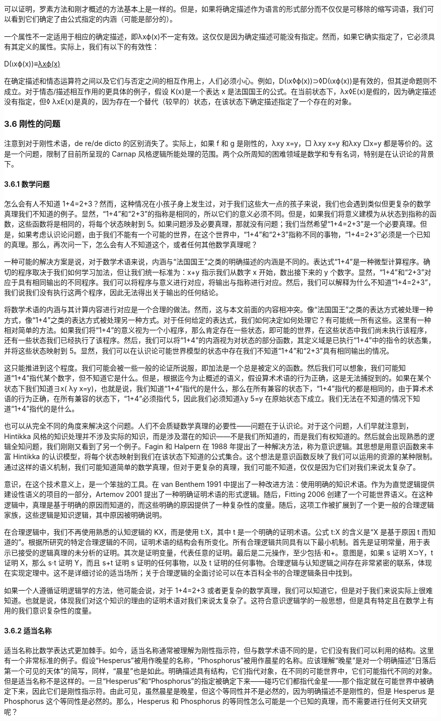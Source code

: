 可以证明，罗素方法和刚才概述的方法基本上是一样的。但是，如果将确定描述作为语言的形式部分而不仅仅是可移除的缩写词语，我们可以看到它们确定了由公式指定的内涵（可能是部分的）。

一个属性不一定适用于相应的确定描述，即λxϕ(x)不一定有效。这仅仅是因为确定描述可能没有指定。然而，如果它确实指定了，它必须具有其定义的属性。实际上，我们有以下的有效性：

D(ιxϕ(x))≡[λxϕ(x)](%CE%B9x%CF%95(x))

在确定描述和情态运算符之间以及它们与否定之间的相互作用上，人们必须小心。例如，D(ιx◊ϕ(x))⊃◊D(ιxϕ(x))是有效的，但其逆命题则不成立。对于情态/描述相互作用的更具体的例子，假设 K(x)是一个表达 x 是法国国王的公式。在当前状态下，λx◊E(x)是假的，因为确定描述没有指定，但◊ λxE(x)是真的，因为存在一个替代（较早的）状态，在该状态下确定描述指定了一个存在的对象。

### 3.6 刚性的问题

注意到对于刚性术语，de re/de dicto 的区别消失了。实际上，如果 f 和 g 是刚性的，λxy x=y，□ λxy x=y 和λxy □x=y 都是等价的。这是一个问题，限制了目前所呈现的 Carnap 风格逻辑所能处理的范围。两个众所周知的困难领域是数学和专有名词，特别是在认识论的背景下。

#### 3.6.1 数学问题

怎么会有人不知道 1+4=2+3？然而，这种情况在小孩子身上发生过，对于我们这些大一点的孩子来说，我们也会遇到类似但更复杂的数学真理我们不知道的例子。显然，“1+4”和“2+3”的指称是相同的，所以它们的意义必须不同。但是，如果我们将意义建模为从状态到指称的函数，这些函数将是相同的，将每个状态映射到 5。如果问题涉及必要真理，那就没有问题；我们当然希望“1+4=2+3”是一个必要真理。但是，如果考虑认识论问题，由于我们不能有一个可能的世界，在这个世界中，“1+4”和“2+3”指称不同的事物，“1+4=2+3”必须是一个已知的真理。那么，再次问一下，怎么会有人不知道这个，或者任何其他数学真理呢？

一种可能的解决方案是说，对于数学术语来说，内涵与“法国国王”之类的明确描述的内涵是不同的。表达式“1+4”是一种微型计算程序。确切的程序取决于我们如何学习加法，但让我们统一标准为：x+y 指示我们从数字 x 开始，数出接下来的 y 个数字。显然，“1+4”和“2+3”对应于具有相同输出的不同程序。我们可以将程序与意义进行对应，将输出与指称进行对应。然后，我们可以解释为什么不知道“1+4=2+3”，我们说我们没有执行这两个程序，因此无法得出关于输出的任何结论。

将数学术语的内涵与其计算内容进行对应是一个合理的做法。然而，这与本文前面的内容相冲突。像“法国国王”之类的表达方式被处理一种方式，像“1+4”之类的表达方式被处理另一种方式。对于任何给定的表达式，我们如何决定如何处理它？有可能统一所有这些。这里有一种相对简单的方法。如果我们将“1+4”的意义视为一个小程序，那么肯定存在一些状态，即可能的世界，在这些状态中我们尚未执行该程序，还有一些状态我们已经执行了该程序。然后，我们可以将“1+4”的内涵视为对状态的部分函数，其定义域是已执行“1+4”中的指令的状态集，并将这些状态映射到 5。显然，我们可以在认识论可能世界模型的状态中存在我们不知道“1+4”和“2+3”具有相同输出的情况。

这只能推进到这个程度。我们可能会被一些一般的论证所说服，即加法是一个总是被定义的函数。然后我们可以想象，我们可能知道“1+4”指代某个数字，但不知道它是什么。但是，根据迄今为止概述的语义，假设算术术语的行为正确，这是无法捕捉到的。如果在某个状态下我们知道∃x( λy x=y)，也就是说，我们知道“1+4”指代的是什么，那么在所有兼容的状态下，“1+4”指代的都是相同的，由于算术术语的行为正确，在所有兼容的状态下，“1+4”必须指代 5，因此我们必须知道λy 5=y 在原始状态下成立。我们无法在不知道的情况下知道“1+4”指代的是什么。

也可以从完全不同的角度来解决这个问题。人们不会质疑数学真理的必要性——问题在于认识论。对于这个问题，人们早就注意到，Hintikka 风格的知识处理并不涉及实际的知识，而是涉及潜在的知识——不是我们所知道的，而是我们有权知道的。然后就会出现熟悉的逻辑全知问题，我们刚刚又看到了另一个例子。Fagin 和 Halpern 在 1988 年提出了一种解决方法，称为意识逻辑。其思想是用意识函数来丰富 Hintikka 的认识模型，将每个状态映射到我们在该状态下知道的公式集合。这个想法是意识函数反映了我们可以运用的资源的某种限制。通过这样的语义机制，我们可能知道简单的数学真理，但对于更复杂的真理，我们可能不知道，仅仅是因为它们对我们来说太复杂了。

意识，在这个技术意义上，是一个笨拙的工具。在 van Benthem 1991 中提出了一种改进方法：使用明确的知识术语。作为为直觉逻辑提供建设性语义的项目的一部分，Artemov 2001 提出了一种明确证明术语的形式逻辑。随后，Fitting 2006 创建了一个可能世界语义。在这种逻辑中，真理是基于明确的原因而知道的，而这些明确的原因提供了一种复杂性的度量。随后，这项工作被扩展到了一个更一般的合理逻辑家族，这些逻辑是知识逻辑，其中原因被明确说明。

在合理逻辑中，我们不再使用熟悉的认知逻辑的 KX，而是使用 t:X，其中 t 是一个明确的证明术语。公式 t:X 的含义是“X 是基于原因 t 而知道的”。根据所研究的特定合理逻辑的不同，证明术语的结构会有所变化。所有合理逻辑共同具有以下最小机制。首先是证明常量，用于表示已接受的逻辑真理的未分析的证明。其次是证明变量，代表任意的证明。最后是二元操作，至少包括⋅和+。意图是，如果 s 证明 X⊃Y，t 证明 X，那么 s⋅t 证明 Y，而且 s+t 证明 s 证明的任何事物，以及 t 证明的任何事物。合理逻辑与认知逻辑之间存在非常紧密的联系，体现在实现定理中。这不是详细讨论的适当场所；关于合理逻辑的全面讨论可以在本百科全书的合理逻辑条目中找到。

如果一个人遵循证明逻辑学的方法，他可能会说，对于 1+4=2+3 或者更复杂的数学真理，我们可以知道它，但是对于我们来说实际上很难知道。也就是说，体现我们对这个知识的理由的证明术语对我们来说太复杂了。这符合意识逻辑学的一般思想，但是具有特定且在数学上有用的我们意识复杂性的度量。

#### 3.6.2 适当名称

适当名称比数学表达式更加棘手。如今，适当名称通常被理解为刚性指示符，但与数学术语不同的是，它们没有我们可以利用的结构。这里有一个非常标准的例子。假设“Hesperus”被用作晚星的名称，“Phosphorus”被用作晨星的名称。应该理解“晚星”是对一个明确描述“日落后第一个可见的天体”的简写，同样，“晨星”也是如此。明确描述具有结构，它们指代对象，在不同的可能世界中，它们可能指代不同的对象。但是适当名称不是这样的。一旦“Hesperus”和“Phosphorus”的指定被确定下来——碰巧它们都指代金星——那个指定就在可能世界中被确定下来，因此它们是刚性指示符。由此可见，虽然晨星是晚星，但这个等同性并不是必然的，因为明确描述不是刚性的，但是 Hesperus 是 Phosphorus 这个等同性是必然的。那么，Hesperus 和 Phosphorus 的等同性怎么可能是一个已知的真理，而不需要进行任何天文研究呢？
